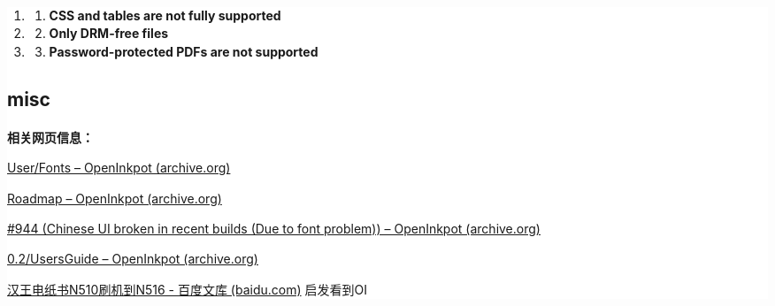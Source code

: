 
1. 1. **CSS and tables are not fully supported**
2. 2. **Only DRM-free files**
3. 3. **Password-protected PDFs are not supported**

## misc

**相关网页信息：**

[User/Fonts – OpenInkpot (archive.org)](https://web.archive.org/web/20130801074259/http://openinkpot.org/wiki/User/Fonts#manual-installation)

[Roadmap – OpenInkpot (archive.org)](https://web.archive.org/web/20131206131307/http://openinkpot.org/roadmap?show=all)

[#944 (Chinese UI broken in recent builds (Due to font problem)) – OpenInkpot (archive.org)](https://web.archive.org/web/20121010124556/http://openinkpot.org/ticket/944)

[0.2/UsersGuide – OpenInkpot (archive.org)](https://web.archive.org/web/20131206131431/http://openinkpot.org/wiki/0.2/UsersGuide)

[汉王电纸书N510刷机到N516 - 百度文库 (baidu.com)](https://wenku.baidu.com/view/fe81cee95ef7ba0d4a733b1d.html?_wkts_=1705852971685) 启发看到OI

